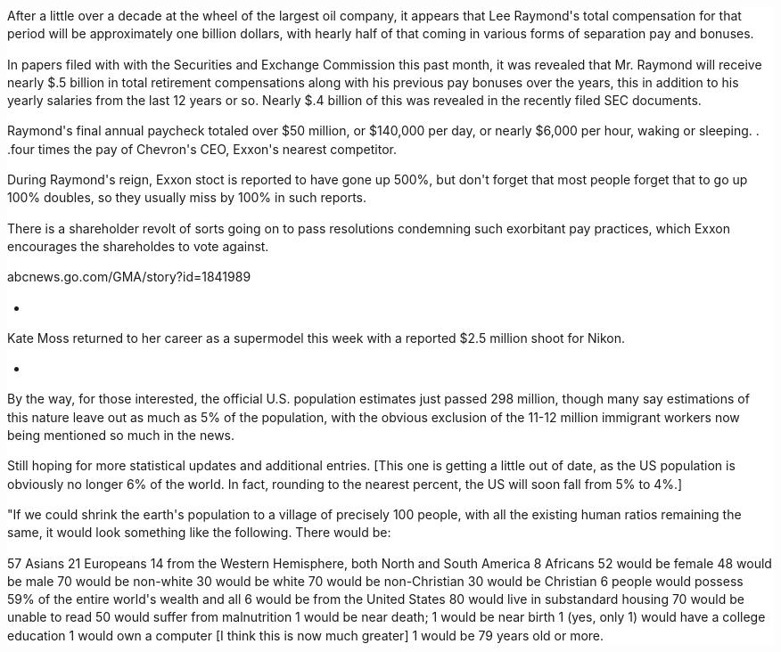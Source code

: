 After a little over a decade at the wheel of the largest oil company,
it appears that Lee Raymond's total compensation for that period will
be approximately one billion dollars, with hearly half of that coming
in various forms of separation pay and bonuses.

In papers filed with with the Securities and Exchange Commission this
past month, it was revealed that Mr. Raymond will receive nearly $.5
billion in total retirement compensations along with his previous pay
bonuses over the years, this in addition to his yearly salaries from
the last 12 years or so.  Nearly $.4 billion of this was revealed in
the recently filed SEC documents.

Raymond's final annual paycheck totaled over $50 million, or $140,000
per day, or nearly $6,000 per hour, waking or sleeping. . .four times
the pay of Chevron's CEO, Exxon's nearest competitor.

During Raymond's reign, Exxon stoct is reported to have gone up 500%,
but don't forget that most people forget that to go up 100% doubles,
so they usually miss by 100% in such reports.

There is a shareholder revolt of sorts going on to pass resolutions
condemning such exorbitant pay practices, which Exxon encourages the
shareholdes to vote against.

abcnews.go.com/GMA/story?id=1841989

*

Kate Moss returned to her career as a supermodel this week
with a reported $2.5 million shoot for Nikon.

*

By the way, for those interested, the official U.S. population
estimates just passed 298 million, though many say estimations
of this nature leave out as much as 5% of the population, with
the obvious exclusion of the 11-12 million immigrant workers
now being mentioned so much in the news.

Still hoping for more statistical updates and additional entries.
[This one is getting a little out of date, as the US population
is obviously no longer 6% of the world.  In fact, rounding to the
nearest percent, the US will soon fall from 5% to 4%.]

"If we could shrink the earth's population to a village of precisely
100 people, with all the existing human ratios remaining the same,
it would look something like the following. There would be:

57 Asians
21 Europeans
14 from the Western Hemisphere, both North and South America
  8 Africans
  52 would be female
  48 would be male
  70 would be non-white
  30 would be white
  70 would be non-Christian
  30 would be Christian
   6 people would possess 59% of the entire world's wealth
   and all 6 would be from the United States
80 would live in substandard housing
70 would be unable to read
50 would suffer from malnutrition
  1 would be near death; 1 would be near birth
  1 (yes, only 1) would have a college education
  1 would own a computer [I think this is now much greater]
  1 would be 79 years old or more.
